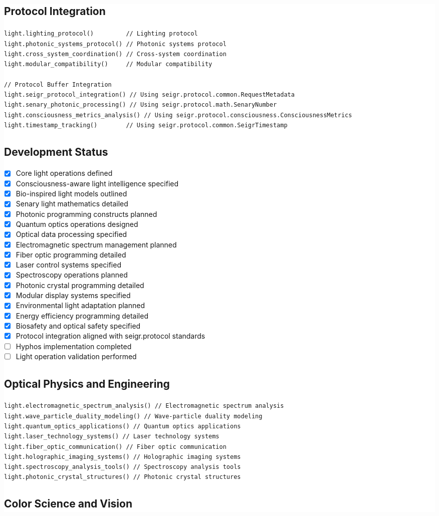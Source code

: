 ## Protocol Integration

```hyphos
light.lighting_protocol()         // Lighting protocol
light.photonic_systems_protocol() // Photonic systems protocol
light.cross_system_coordination() // Cross-system coordination
light.modular_compatibility()     // Modular compatibility

// Protocol Buffer Integration
light.seigr_protocol_integration() // Using seigr.protocol.common.RequestMetadata
light.senary_photonic_processing() // Using seigr.protocol.math.SenaryNumber
light.consciousness_metrics_analysis() // Using seigr.protocol.consciousness.ConsciousnessMetrics
light.timestamp_tracking()        // Using seigr.protocol.common.SeigrTimestamp
```

## Development Status

- [x] Core light operations defined
- [x] Consciousness-aware light intelligence specified
- [x] Bio-inspired light models outlined
- [x] Senary light mathematics detailed
- [x] Photonic programming constructs planned
- [x] Quantum optics operations designed
- [x] Optical data processing specified
- [x] Electromagnetic spectrum management planned
- [x] Fiber optic programming detailed
- [x] Laser control systems specified
- [x] Spectroscopy operations planned
- [x] Photonic crystal programming detailed
- [x] Modular display systems specified
- [x] Environmental light adaptation planned
- [x] Energy efficiency programming detailed
- [x] Biosafety and optical safety specified
- [x] Protocol integration aligned with seigr.protocol standards
- [ ] Hyphos implementation completed
- [ ] Light operation validation performed

## Optical Physics and Engineering

```hyphos
light.electromagnetic_spectrum_analysis() // Electromagnetic spectrum analysis
light.wave_particle_duality_modeling() // Wave-particle duality modeling
light.quantum_optics_applications() // Quantum optics applications
light.laser_technology_systems() // Laser technology systems
light.fiber_optic_communication() // Fiber optic communication
light.holographic_imaging_systems() // Holographic imaging systems
light.spectroscopy_analysis_tools() // Spectroscopy analysis tools
light.photonic_crystal_structures() // Photonic crystal structures
```

## Color Science and Vision
